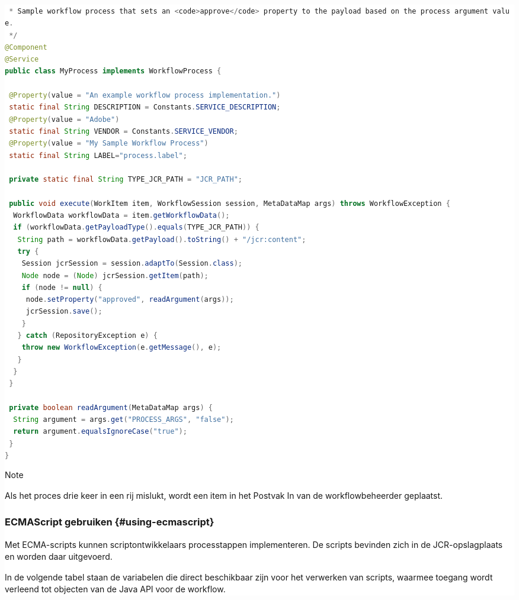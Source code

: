 ```java
 * Sample workflow process that sets an <code>approve</code> property to the payload based on the process argument value.
 */
@Component
@Service
public class MyProcess implements WorkflowProcess {

 @Property(value = "An example workflow process implementation.")
 static final String DESCRIPTION = Constants.SERVICE_DESCRIPTION;
 @Property(value = "Adobe")
 static final String VENDOR = Constants.SERVICE_VENDOR;
 @Property(value = "My Sample Workflow Process")
 static final String LABEL="process.label";

 private static final String TYPE_JCR_PATH = "JCR_PATH";

 public void execute(WorkItem item, WorkflowSession session, MetaDataMap args) throws WorkflowException {
  WorkflowData workflowData = item.getWorkflowData();
  if (workflowData.getPayloadType().equals(TYPE_JCR_PATH)) {
   String path = workflowData.getPayload().toString() + "/jcr:content";
   try {
    Session jcrSession = session.adaptTo(Session.class);
    Node node = (Node) jcrSession.getItem(path);
    if (node != null) {
     node.setProperty("approved", readArgument(args));
     jcrSession.save();
    }
   } catch (RepositoryException e) {
    throw new WorkflowException(e.getMessage(), e);
   }
  }
 }

 private boolean readArgument(MetaDataMap args) {
  String argument = args.get("PROCESS_ARGS", "false");
  return argument.equalsIgnoreCase("true");
 }
}
```

>[!NOTE]
>
>Als het proces drie keer in een rij mislukt, wordt een item in het Postvak In van de workflowbeheerder geplaatst.

### ECMAScript gebruiken {#using-ecmascript}

Met ECMA-scripts kunnen scriptontwikkelaars processtappen implementeren. De scripts bevinden zich in de JCR-opslagplaats en worden daar uitgevoerd.

In de volgende tabel staan de variabelen die direct beschikbaar zijn voor het verwerken van scripts, waarmee toegang wordt verleend tot objecten van de Java API voor de workflow.
